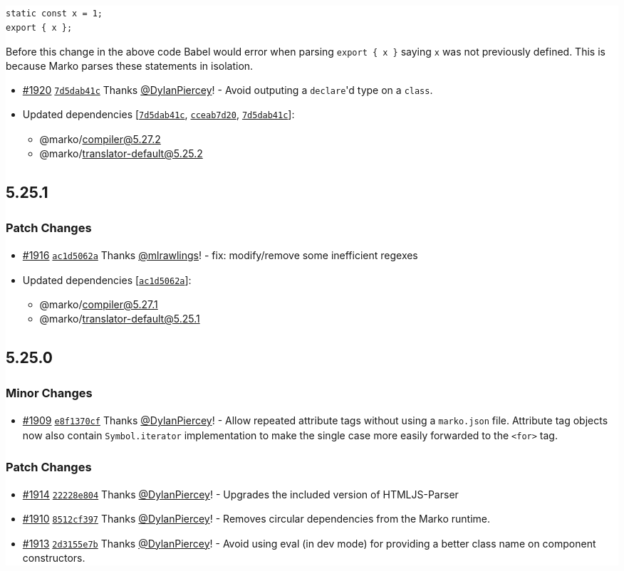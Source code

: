   ```marko
  static const x = 1;
  export { x };
  ```

  Before this change in the above code Babel would error when parsing `export { x }` saying `x` was not previously defined. This is because Marko parses these statements in isolation.

- [#1920](https://github.com/marko-js/marko/pull/1920) [`7d5dab41c`](https://github.com/marko-js/marko/commit/7d5dab41c33cacbdff376570df09f65eb228a6a9) Thanks [@DylanPiercey](https://github.com/DylanPiercey)! - Avoid outputing a `declare`'d type on a `class`.

- Updated dependencies [[`7d5dab41c`](https://github.com/marko-js/marko/commit/7d5dab41c33cacbdff376570df09f65eb228a6a9), [`cceab7d20`](https://github.com/marko-js/marko/commit/cceab7d2061c627d5f3ea296f0acba80f97ad494), [`7d5dab41c`](https://github.com/marko-js/marko/commit/7d5dab41c33cacbdff376570df09f65eb228a6a9)]:
  - @marko/compiler@5.27.2
  - @marko/translator-default@5.25.2

## 5.25.1

### Patch Changes

- [#1916](https://github.com/marko-js/marko/pull/1916) [`ac1d5062a`](https://github.com/marko-js/marko/commit/ac1d5062a7be8bb359ba8d378d3c7b2ec6dc14f6) Thanks [@mlrawlings](https://github.com/mlrawlings)! - fix: modify/remove some inefficient regexes

- Updated dependencies [[`ac1d5062a`](https://github.com/marko-js/marko/commit/ac1d5062a7be8bb359ba8d378d3c7b2ec6dc14f6)]:
  - @marko/compiler@5.27.1
  - @marko/translator-default@5.25.1

## 5.25.0

### Minor Changes

- [#1909](https://github.com/marko-js/marko/pull/1909) [`e8f1370cf`](https://github.com/marko-js/marko/commit/e8f1370cf668bb579e48fd05a60c086bed6bb466) Thanks [@DylanPiercey](https://github.com/DylanPiercey)! - Allow repeated attribute tags without using a `marko.json` file. Attribute tag objects now also contain `Symbol.iterator` implementation to make the single case more easily forwarded to the `<for>` tag.

### Patch Changes

- [#1914](https://github.com/marko-js/marko/pull/1914) [`22228e804`](https://github.com/marko-js/marko/commit/22228e804c76d630c0fc333fa4750bb6e42c0814) Thanks [@DylanPiercey](https://github.com/DylanPiercey)! - Upgrades the included version of HTMLJS-Parser

- [#1910](https://github.com/marko-js/marko/pull/1910) [`8512cf397`](https://github.com/marko-js/marko/commit/8512cf3976ebf67dcd19ba4485b5e38979061520) Thanks [@DylanPiercey](https://github.com/DylanPiercey)! - Removes circular dependencies from the Marko runtime.

- [#1913](https://github.com/marko-js/marko/pull/1913) [`2d3155e7b`](https://github.com/marko-js/marko/commit/2d3155e7b71b3d6291384666fccaa31bcf09ad06) Thanks [@DylanPiercey](https://github.com/DylanPiercey)! - Avoid using eval (in dev mode) for providing a better class name on component constructors.
